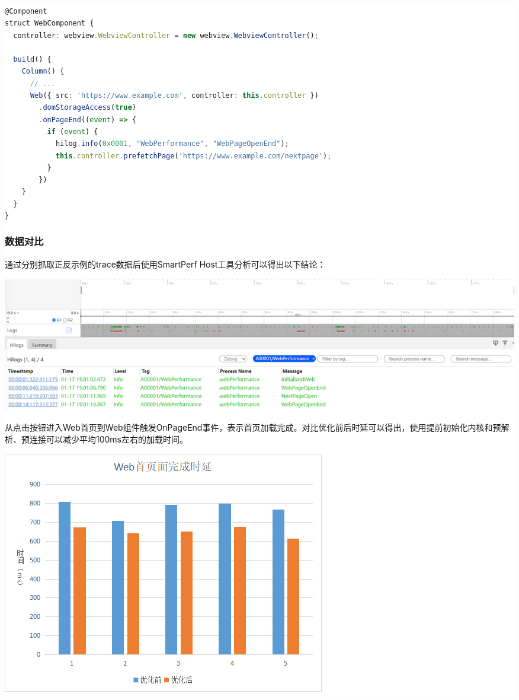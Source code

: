 ```typescript
@Component
struct WebComponent {
  controller: webview.WebviewController = new webview.WebviewController();

  build() {
    Column() {
      // ...
      Web({ src: 'https://www.example.com', controller: this.controller })
        .domStorageAccess(true)
        .onPageEnd((event) => {
          if (event) {
            hilog.info(0x0001, "WebPerformance", "WebPageOpenEnd");
            this.controller.prefetchPage('https://www.example.com/nextpage');
          }
        })
    }
  }
}
```

### 数据对比

通过分别抓取正反示例的trace数据后使用SmartPerf Host工具分析可以得出以下结论：

![hilog](./figures/web-hilog.png)

从点击按钮进入Web首页到Web组件触发OnPageEnd事件，表示首页加载完成。对比优化前后时延可以得出，使用提前初始化内核和预解析、预连接可以减少平均100ms左右的加载时间。

![首页完成时延](./figures/web-open-time-chart.png)
